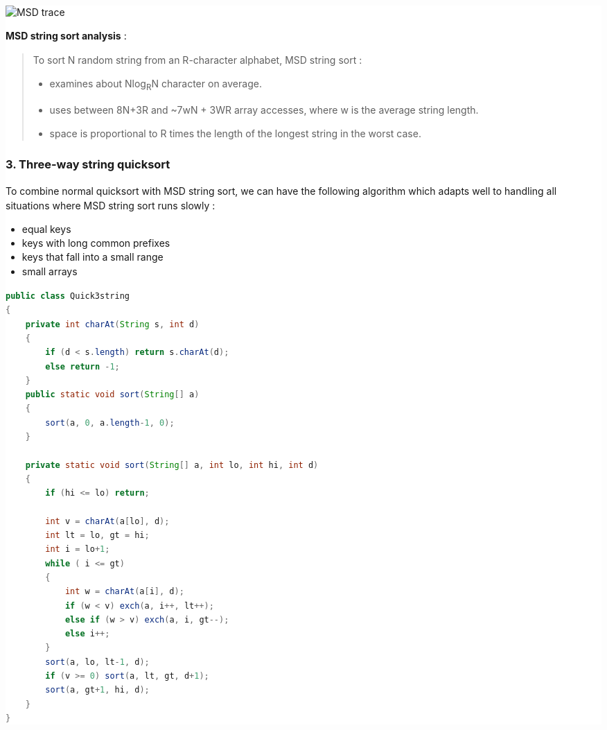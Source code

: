 ![MSD trace](../img/MSDTrace.png)

**MSD string sort analysis** :

> To sort N random string from an R-character alphabet, MSD string sort :
>
> - examines about Nlog<sub>R</sub>N character on average.
>
> - uses between 8N+3R and ~7wN + 3WR array accesses, where w is the average string length.
> - space is proportional to R times the length of the longest string in the worst case.

### 3. Three-way string quicksort

To combine normal quicksort with MSD string sort, we can have the following algorithm which adapts well to handling all situations where MSD string sort runs slowly :

- equal keys
- keys with long common prefixes
- keys that fall into a small range
- small arrays

```java
public class Quick3string
{
    private int charAt(String s, int d)
    {
        if (d < s.length) return s.charAt(d);
        else return -1;
    }
    public static void sort(String[] a)
    {
        sort(a, 0, a.length-1, 0);
    }
    
    private static void sort(String[] a, int lo, int hi, int d)
    {
        if (hi <= lo) return;
        
        int v = charAt(a[lo], d);
        int lt = lo, gt = hi;
        int i = lo+1;
        while ( i <= gt)
        {
            int w = charAt(a[i], d);
            if (w < v) exch(a, i++, lt++);
            else if (w > v) exch(a, i, gt--);
            else i++;
        }
        sort(a, lo, lt-1, d);
        if (v >= 0) sort(a, lt, gt, d+1);
        sort(a, gt+1, hi, d);
    }
}
```
